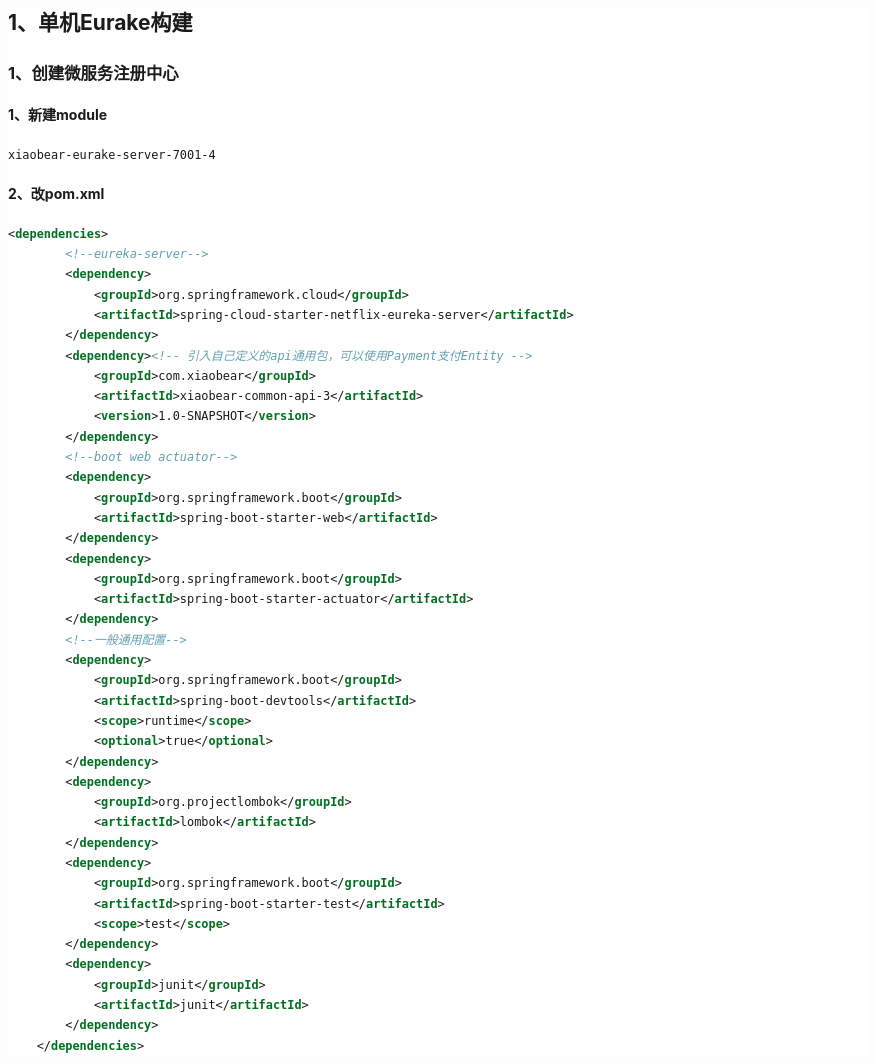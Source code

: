 ## 1、单机Eurake构建

### 1、创建微服务注册中心

#### 1、新建module

`xiaobear-eurake-server-7001-4`

#### 2、改pom.xml

```xml
<dependencies>
        <!--eureka-server-->
        <dependency>
            <groupId>org.springframework.cloud</groupId>
            <artifactId>spring-cloud-starter-netflix-eureka-server</artifactId>
        </dependency>
        <dependency><!-- 引入自己定义的api通用包，可以使用Payment支付Entity -->
            <groupId>com.xiaobear</groupId>
            <artifactId>xiaobear-common-api-3</artifactId>
            <version>1.0-SNAPSHOT</version>
        </dependency>
        <!--boot web actuator-->
        <dependency>
            <groupId>org.springframework.boot</groupId>
            <artifactId>spring-boot-starter-web</artifactId>
        </dependency>
        <dependency>
            <groupId>org.springframework.boot</groupId>
            <artifactId>spring-boot-starter-actuator</artifactId>
        </dependency>
        <!--一般通用配置-->
        <dependency>
            <groupId>org.springframework.boot</groupId>
            <artifactId>spring-boot-devtools</artifactId>
            <scope>runtime</scope>
            <optional>true</optional>
        </dependency>
        <dependency>
            <groupId>org.projectlombok</groupId>
            <artifactId>lombok</artifactId>
        </dependency>
        <dependency>
            <groupId>org.springframework.boot</groupId>
            <artifactId>spring-boot-starter-test</artifactId>
            <scope>test</scope>
        </dependency>
        <dependency>
            <groupId>junit</groupId>
            <artifactId>junit</artifactId>
        </dependency>
    </dependencies>
```

